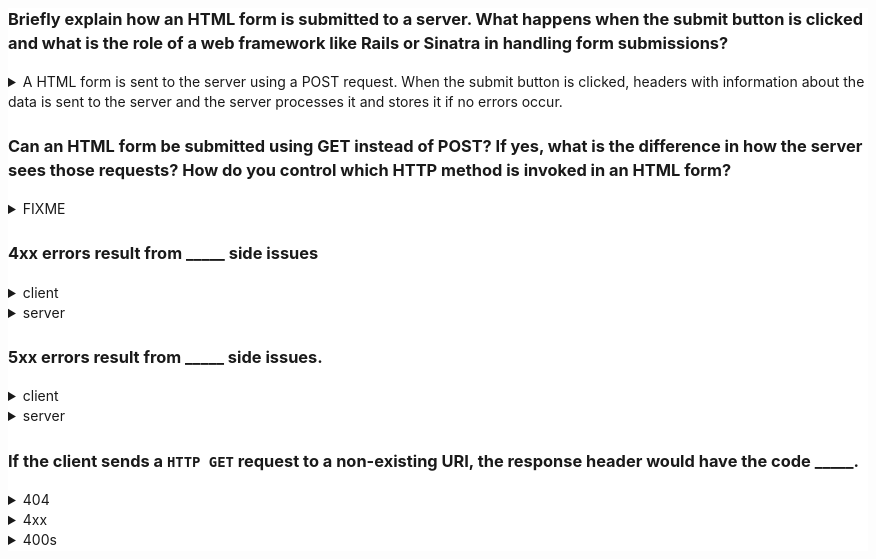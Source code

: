 ### Briefly explain how an HTML form is submitted to a server. What happens when the submit button is clicked and what is the role of a web framework like Rails or Sinatra in handling form submissions?
<details><summary> A HTML form is sent to the server using a POST request. When the submit button is clicked, headers with information about the data is sent to the server and the server processes it and stores it if no errors occur.</summary></details>

### Can an HTML form be submitted using GET instead of POST? If yes, what is the difference in how the server sees those requests? How do you control which HTTP method is invoked in an HTML form?
<details><summary> FIXME</summary></details>

### 4xx errors result from _____ side issues
<details><summary> client</summary></details>
<details><summary> server</summary></details>

### 5xx errors result from _____ side issues. 
<details><summary> client</summary></details>
<details><summary> server</summary></details>

### If the client sends a `HTTP GET` request to a non-existing URI, the response header would have the code _____.
<details><summary> 404</summary></details>
<details><summary> 4xx</summary></details>
<details><summary> 400s</summary></details>
